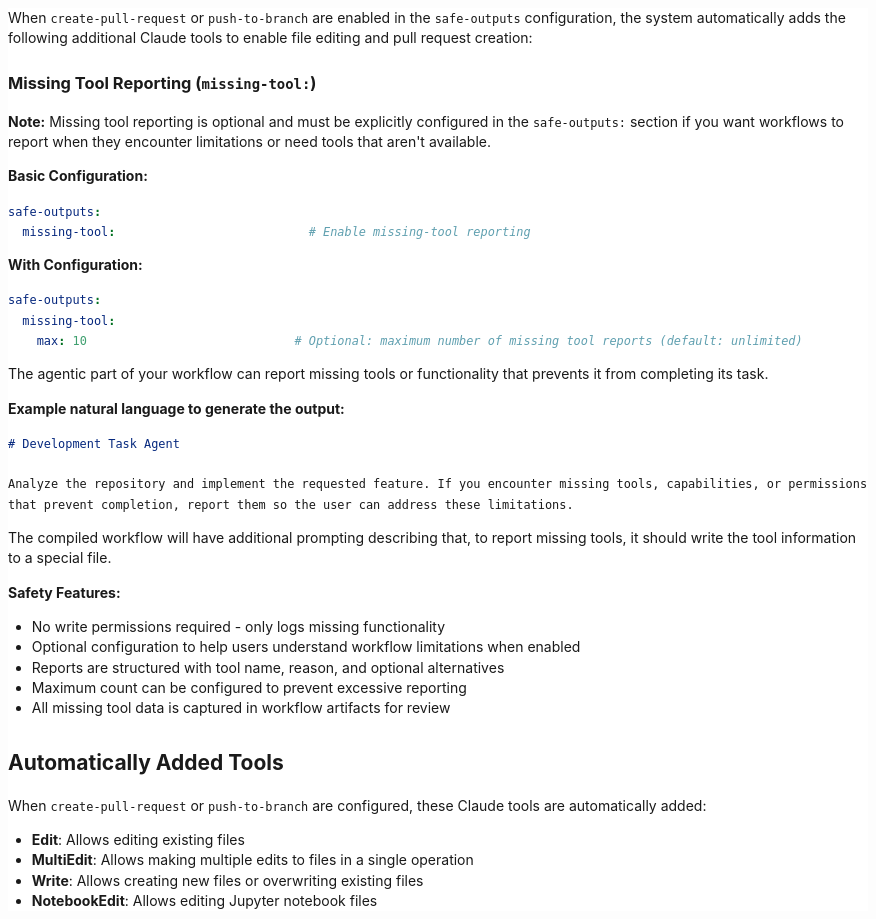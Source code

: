 When `create-pull-request` or `push-to-branch` are enabled in the `safe-outputs` configuration, the system automatically adds the following additional Claude tools to enable file editing and pull request creation:

### Missing Tool Reporting (`missing-tool:`)

**Note:** Missing tool reporting is optional and must be explicitly configured in the `safe-outputs:` section if you want workflows to report when they encounter limitations or need tools that aren't available.

**Basic Configuration:**
```yaml
safe-outputs:
  missing-tool:                           # Enable missing-tool reporting
```

**With Configuration:**
```yaml
safe-outputs:
  missing-tool:
    max: 10                             # Optional: maximum number of missing tool reports (default: unlimited)
```

The agentic part of your workflow can report missing tools or functionality that prevents it from completing its task.

**Example natural language to generate the output:**

```markdown
# Development Task Agent

Analyze the repository and implement the requested feature. If you encounter missing tools, capabilities, or permissions that prevent completion, report them so the user can address these limitations.
```

The compiled workflow will have additional prompting describing that, to report missing tools, it should write the tool information to a special file.

**Safety Features:**

- No write permissions required - only logs missing functionality
- Optional configuration to help users understand workflow limitations when enabled  
- Reports are structured with tool name, reason, and optional alternatives
- Maximum count can be configured to prevent excessive reporting
- All missing tool data is captured in workflow artifacts for review

## Automatically Added Tools

When `create-pull-request` or `push-to-branch` are configured, these Claude tools are automatically added:

- **Edit**: Allows editing existing files
- **MultiEdit**: Allows making multiple edits to files in a single operation
- **Write**: Allows creating new files or overwriting existing files
- **NotebookEdit**: Allows editing Jupyter notebook files
